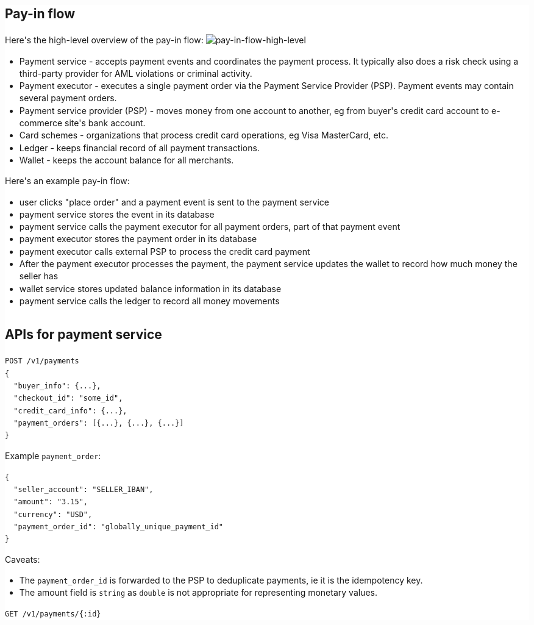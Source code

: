 ## Pay-in flow
Here's the high-level overview of the pay-in flow:
![pay-in-flow-high-level](images/payin-flow-high-level.png)
 * Payment service - accepts payment events and coordinates the payment process. It typically also does a risk check using a third-party provider for AML violations or criminal activity.
 * Payment executor - executes a single payment order via the Payment Service Provider (PSP). Payment events may contain several payment orders.
 * Payment service provider (PSP) - moves money from one account to another, eg from buyer's credit card account to e-commerce site's bank account.
 * Card schemes - organizations that process credit card operations, eg Visa MasterCard, etc.
 * Ledger - keeps financial record of all payment transactions.
 * Wallet - keeps the account balance for all merchants.

Here's an example pay-in flow:
 * user clicks "place order" and a payment event is sent to the payment service
 * payment service stores the event in its database
 * payment service calls the payment executor for all payment orders, part of that payment event
 * payment executor stores the payment order in its database
 * payment executor calls external PSP to process the credit card payment
 * After the payment executor processes the payment, the payment service updates the wallet to record how much money the seller has
 * wallet service stores updated balance information in its database
 * payment service calls the ledger to record all money movements

## APIs for payment service
```
POST /v1/payments
{
  "buyer_info": {...},
  "checkout_id": "some_id",
  "credit_card_info": {...},
  "payment_orders": [{...}, {...}, {...}]
}
```

Example `payment_order`:
```
{
  "seller_account": "SELLER_IBAN",
  "amount": "3.15",
  "currency": "USD",
  "payment_order_id": "globally_unique_payment_id"
}
```

Caveats:
 * The `payment_order_id` is forwarded to the PSP to deduplicate payments, ie it is the idempotency key.
 * The amount field is `string` as `double` is not appropriate for representing monetary values.

```
GET /v1/payments/{:id}
```
